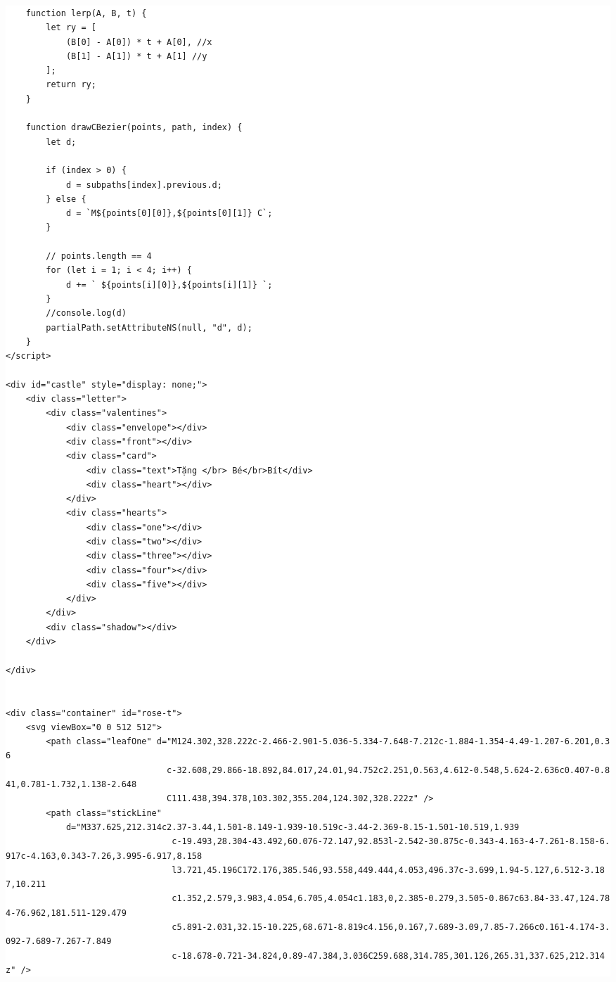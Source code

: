         function lerp(A, B, t) {
            let ry = [
                (B[0] - A[0]) * t + A[0], //x
                (B[1] - A[1]) * t + A[1] //y
            ];
            return ry;
        }

        function drawCBezier(points, path, index) {
            let d;

            if (index > 0) {
                d = subpaths[index].previous.d;
            } else {
                d = `M${points[0][0]},${points[0][1]} C`;
            }

            // points.length == 4
            for (let i = 1; i < 4; i++) {
                d += ` ${points[i][0]},${points[i][1]} `;
            }
            //console.log(d)
            partialPath.setAttributeNS(null, "d", d);
        }
    </script>

    <div id="castle" style="display: none;">
        <div class="letter">
            <div class="valentines">
                <div class="envelope"></div>
                <div class="front"></div>
                <div class="card">
                    <div class="text">Tặng </br> Bé</br>Bít</div>
                    <div class="heart"></div>
                </div>
                <div class="hearts">
                    <div class="one"></div>
                    <div class="two"></div>
                    <div class="three"></div>
                    <div class="four"></div>
                    <div class="five"></div>
                </div>
            </div>
            <div class="shadow"></div>
        </div>

    </div>


    <div class="container" id="rose-t">
        <svg viewBox="0 0 512 512">
            <path class="leafOne" d="M124.302,328.222c-2.466-2.901-5.036-5.334-7.648-7.212c-1.884-1.354-4.49-1.207-6.201,0.36
                                    c-32.608,29.866-18.892,84.017,24.01,94.752c2.251,0.563,4.612-0.548,5.624-2.636c0.407-0.841,0.781-1.732,1.138-2.648
                                    C111.438,394.378,103.302,355.204,124.302,328.222z" />
            <path class="stickLine"
                d="M337.625,212.314c2.37-3.44,1.501-8.149-1.939-10.519c-3.44-2.369-8.15-1.501-10.519,1.939
                                     c-19.493,28.304-43.492,60.076-72.147,92.853l-2.542-30.875c-0.343-4.163-4-7.261-8.158-6.917c-4.163,0.343-7.26,3.995-6.917,8.158
                                     l3.721,45.196C172.176,385.546,93.558,449.444,4.053,496.37c-3.699,1.94-5.127,6.512-3.187,10.211
                                     c1.352,2.579,3.983,4.054,6.705,4.054c1.183,0,2.385-0.279,3.505-0.867c63.84-33.47,124.784-76.962,181.511-129.479
                                     c5.891-2.031,32.15-10.225,68.671-8.819c4.156,0.167,7.689-3.09,7.85-7.266c0.161-4.174-3.092-7.689-7.267-7.849
                                     c-18.678-0.721-34.824,0.89-47.384,3.036C259.688,314.785,301.126,265.31,337.625,212.314z" />